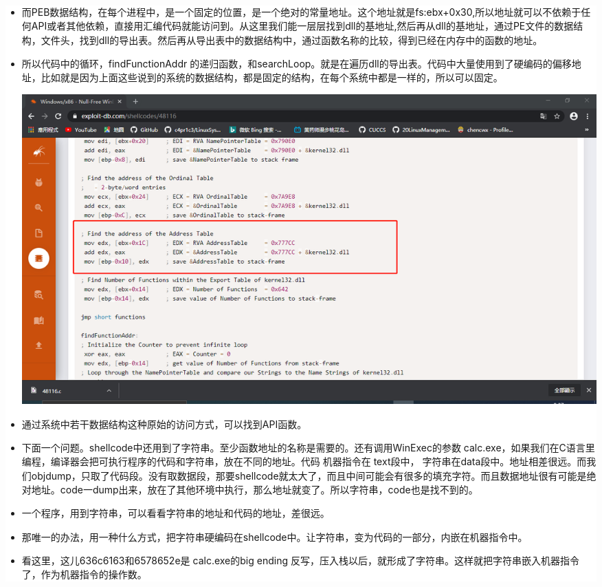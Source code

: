 + 而PEB数据结构，在每个进程中，是一个固定的位置，是一个绝对的常量地址。这个地址就是fs:ebx+0x30,所以地址就可以不依赖于任何API或者其他依赖，直接用汇编代码就能访问到。从这里我们能一层层找到dll的基地址,然后再从dll的基地址，通过PE文件的数据结构，文件头，找到dll的导出表。然后再从导出表中的数据结构中，通过函数名称的比较，得到已经在内存中的函数的地址。

+ 所以代码中的循环，findFunctionAddr 的递归函数，和searchLoop。就是在遍历dll的导出表。代码中大量使用到了硬编码的偏移地址，比如就是因为上面这些说到的系统的数据结构，都是固定的结构，在每个系统中都是一样的，所以可以固定。

  ![](./image/edx.png)

+ 通过系统中若干数据结构这种原始的访问方式，可以找到API函数。

+ 下面一个问题。shellcode中还用到了字符串。至少函数地址的名称是需要的。还有调用WinExec的参数 calc.exe，如果我们在C语言里编程，编译器会把可执行程序的代码和字符串，放在不同的地址。代码 机器指令在 text段中， 字符串在data段中。地址相差很远。而我们objdump，只取了代码段。没有取数据段，那要shellcode就太大了，而且中间可能会有很多的填充字符。而且数据地址很有可能是绝对地址。code一dump出来，放在了其他环境中执行，那么地址就变了。所以字符串，code也是找不到的。

+ 一个程序，用到字符串，可以看看字符串的地址和代码的地址，差很远。

+ 那唯一的办法，用一种什么方式，把字符串硬编码在shellcode中。让字符串，变为代码的一部分，内嵌在机器指令中。

+ 看这里，这儿636c6163和6578652e是 calc.exe的big ending 反写，压入栈以后，就形成了字符串。这样就把字符串嵌入机器指令了，作为机器指令的操作数。
